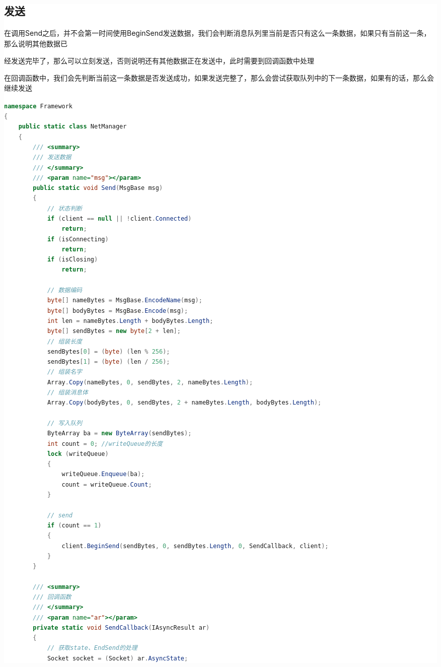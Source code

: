 ## 发送

在调用Send之后，并不会第一时间使用BeginSend发送数据，我们会判断消息队列里当前是否只有这么一条数据，如果只有当前这一条，那么说明其他数据已

经发送完毕了，那么可以立刻发送，否则说明还有其他数据正在发送中，此时需要到回调函数中处理

在回调函数中，我们会先判断当前这一条数据是否发送成功，如果发送完整了，那么会尝试获取队列中的下一条数据，如果有的话，那么会继续发送

```c#
namespace Framework
{
    public static class NetManager
    {
    	/// <summary>
        /// 发送数据
        /// </summary>
        /// <param name="msg"></param>
        public static void Send(MsgBase msg)
        {
            // 状态判断
            if (client == null || !client.Connected)
                return;
            if (isConnecting)
                return;
            if (isClosing)
                return;

            // 数据编码
            byte[] nameBytes = MsgBase.EncodeName(msg);
            byte[] bodyBytes = MsgBase.Encode(msg);
            int len = nameBytes.Length + bodyBytes.Length;
            byte[] sendBytes = new byte[2 + len];
            // 组装长度
            sendBytes[0] = (byte) (len % 256);
            sendBytes[1] = (byte) (len / 256);
            // 组装名字
            Array.Copy(nameBytes, 0, sendBytes, 2, nameBytes.Length);
            // 组装消息体
            Array.Copy(bodyBytes, 0, sendBytes, 2 + nameBytes.Length, bodyBytes.Length);
            
            // 写入队列
            ByteArray ba = new ByteArray(sendBytes);
            int count = 0; //writeQueue的长度
            lock (writeQueue)
            {
                writeQueue.Enqueue(ba);
                count = writeQueue.Count;
            }

            // send
            if (count == 1)
            {
                client.BeginSend(sendBytes, 0, sendBytes.Length, 0, SendCallback, client);
            }
        }
        
        /// <summary>
        /// 回调函数
        /// </summary>
        /// <param name="ar"></param>
        private static void SendCallback(IAsyncResult ar)
        {
            // 获取state、EndSend的处理
            Socket socket = (Socket) ar.AsyncState;
```